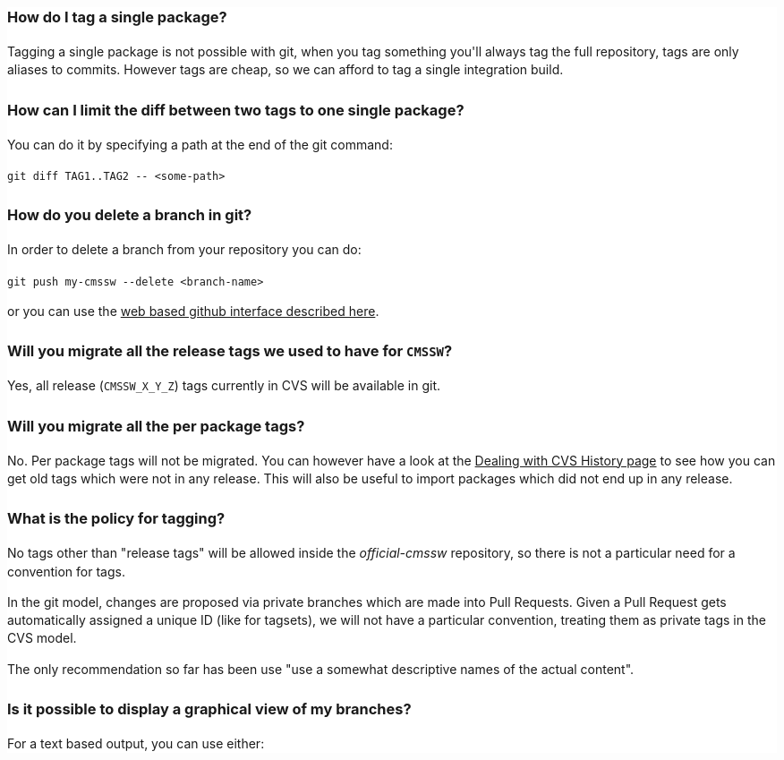 ### How do I tag a single package?

Tagging a single package is not possible with git, when you tag something you'll always tag the full repository, tags are only aliases to commits. However tags are cheap, so we can afford to tag a single integration build.

### How can I limit the diff between two tags to one single package?

You can do it by specifying a path at the end of the git command:

```text
git diff TAG1..TAG2 -- <some-path>
```

### How do you delete a branch in git?

In order to delete a branch from your repository you can do:

```text
git push my-cmssw --delete <branch-name>
```

or you can use the [web based github interface described here](https://github.com/blog/1377-create-and-delete-branches).

### Will you migrate all the release tags we used to have for `CMSSW`?

Yes, all release \(`CMSSW_X_Y_Z`\) tags currently in CVS will be available in git.

### Will you migrate all the per package tags?

No. Per package tags will not be migrated. You can however have a look at the [Dealing with CVS History page](https://github.com/cms-sw/cmssdt-wiki/tree/5f65d2b908feff590dc3bd7f02a8335b478c31db/old/cvs-interaction.html) to see how you can get old tags which were not in any release. This will also be useful to import packages which did not end up in any release.

### What is the policy for tagging?

No tags other than "release tags" will be allowed inside the _official-cmssw_ repository, so there is not a particular need for a convention for tags.

In the git model, changes are proposed via private branches which are made into Pull Requests. Given a Pull Request gets automatically assigned a unique ID \(like for tagsets\), we will not have a particular convention, treating them as private tags in the CVS model.

The only recommendation so far has been use "use a somewhat descriptive names of the actual content".

### Is it possible to display a graphical view of my branches?

For a text based output, you can use either:
